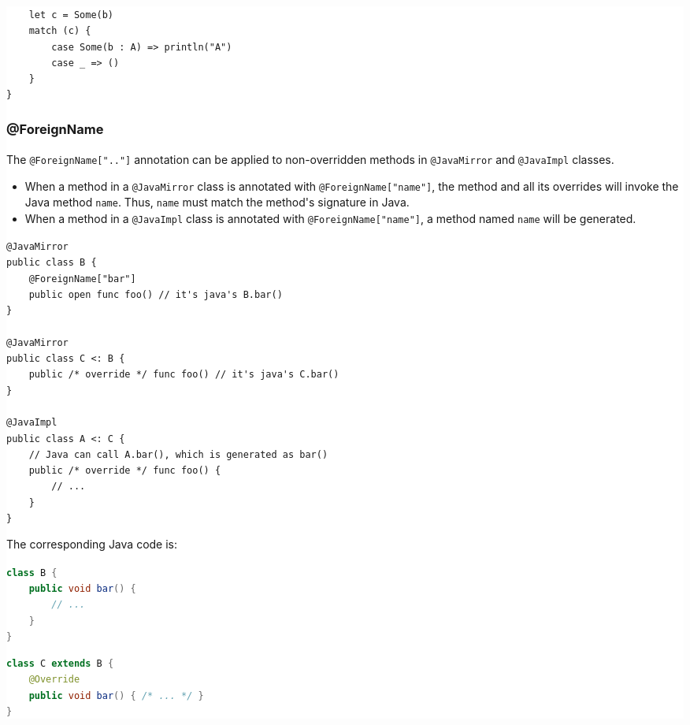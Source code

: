 ```cangjie
    let c = Some(b)
    match (c) {
        case Some(b : A) => println("A")
        case _ => ()
    }
}
```

### @ForeignName

The `@ForeignName[".."]` annotation can be applied to non-overridden methods in `@JavaMirror` and `@JavaImpl` classes.

- When a method in a `@JavaMirror` class is annotated with `@ForeignName["name"]`, the method and all its overrides will invoke the Java method `name`. Thus, `name` must match the method's signature in Java.
- When a method in a `@JavaImpl` class is annotated with `@ForeignName["name"]`, a method named `name` will be generated.

```cangjie
@JavaMirror
public class B {
    @ForeignName["bar"]
    public open func foo() // it's java's B.bar()
}

@JavaMirror
public class C <: B {
    public /* override */ func foo() // it's java's C.bar()
}

@JavaImpl
public class A <: C {
    // Java can call A.bar(), which is generated as bar()
    public /* override */ func foo() {
        // ...
    }
}
```

The corresponding Java code is:

```java
class B {
    public void bar() {
        // ...
    }
}
```

```java
class C extends B {
    @Override
    public void bar() { /* ... */ }
}
```
